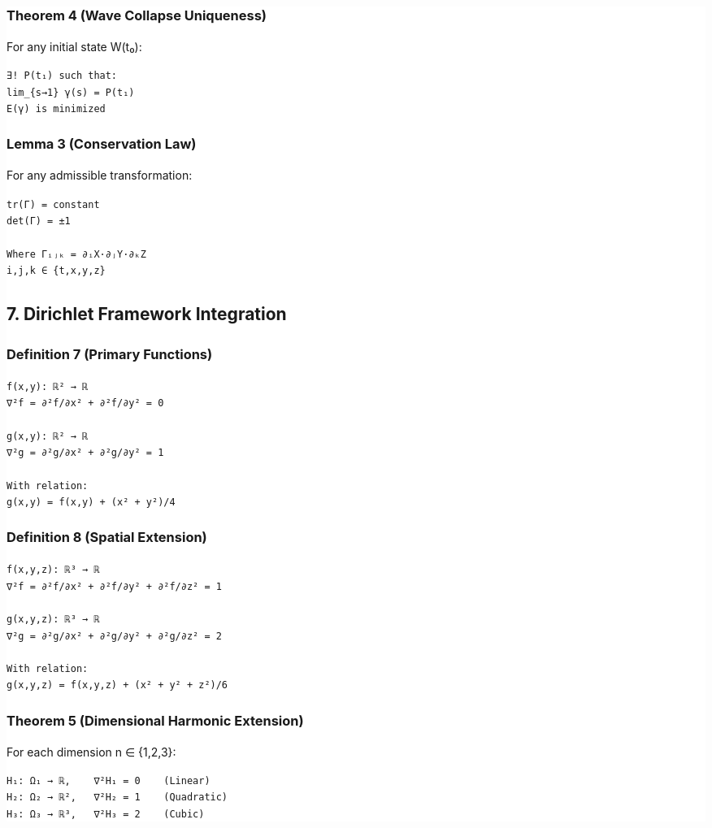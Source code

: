 ### Theorem 4 (Wave Collapse Uniqueness)
For any initial state W(t₀):  
```
∃! P(t₁) such that:
lim_{s→1} γ(s) = P(t₁) 
E(γ) is minimized  
```

### Lemma 3 (Conservation Law)  
For any admissible transformation: 
```
tr(Γ) = constant
det(Γ) = ±1 

Where Γᵢⱼₖ = ∂ᵢX·∂ⱼY·∂ₖZ
i,j,k ∈ {t,x,y,z}
```

## 7. Dirichlet Framework Integration

### Definition 7 (Primary Functions)  
```
f(x,y): ℝ² → ℝ 
∇²f = ∂²f/∂x² + ∂²f/∂y² = 0

g(x,y): ℝ² → ℝ 
∇²g = ∂²g/∂x² + ∂²g/∂y² = 1  

With relation:
g(x,y) = f(x,y) + (x² + y²)/4
```

### Definition 8 (Spatial Extension)
```  
f(x,y,z): ℝ³ → ℝ 
∇²f = ∂²f/∂x² + ∂²f/∂y² + ∂²f/∂z² = 1

g(x,y,z): ℝ³ → ℝ   
∇²g = ∂²g/∂x² + ∂²g/∂y² + ∂²g/∂z² = 2

With relation:
g(x,y,z) = f(x,y,z) + (x² + y² + z²)/6  
```

### Theorem 5 (Dimensional Harmonic Extension)
For each dimension n ∈ {1,2,3}:  
```
H₁: Ω₁ → ℝ,    ∇²H₁ = 0    (Linear)
H₂: Ω₂ → ℝ²,   ∇²H₂ = 1    (Quadratic)  
H₃: Ω₃ → ℝ³,   ∇²H₃ = 2    (Cubic) 
```

